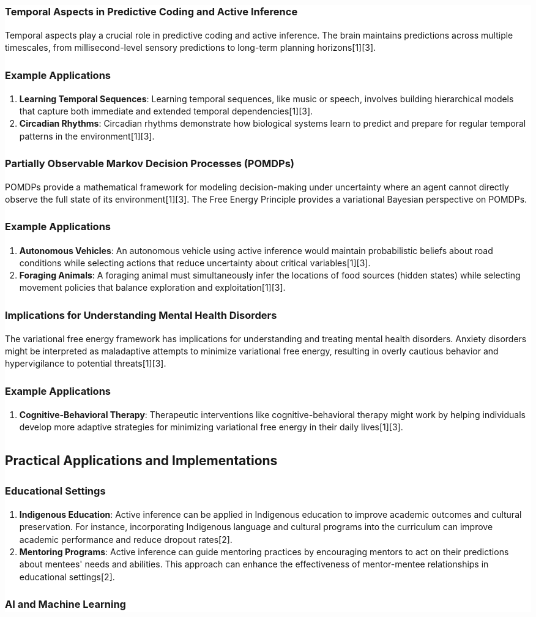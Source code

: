### Temporal Aspects in Predictive Coding and Active Inference

Temporal aspects play a crucial role in predictive coding and active inference. The brain maintains predictions across multiple timescales, from millisecond-level sensory predictions to long-term planning horizons[1][3].

### Example Applications

1. **Learning Temporal Sequences**: Learning temporal sequences, like music or speech, involves building hierarchical models that capture both immediate and extended temporal dependencies[1][3].
2. **Circadian Rhythms**: Circadian rhythms demonstrate how biological systems learn to predict and prepare for regular temporal patterns in the environment[1][3].

### Partially Observable Markov Decision Processes (POMDPs)

POMDPs provide a mathematical framework for modeling decision-making under uncertainty where an agent cannot directly observe the full state of its environment[1][3]. The Free Energy Principle provides a variational Bayesian perspective on POMDPs.

### Example Applications

1. **Autonomous Vehicles**: An autonomous vehicle using active inference would maintain probabilistic beliefs about road conditions while selecting actions that reduce uncertainty about critical variables[1][3].
2. **Foraging Animals**: A foraging animal must simultaneously infer the locations of food sources (hidden states) while selecting movement policies that balance exploration and exploitation[1][3].

### Implications for Understanding Mental Health Disorders

The variational free energy framework has implications for understanding and treating mental health disorders. Anxiety disorders might be interpreted as maladaptive attempts to minimize variational free energy, resulting in overly cautious behavior and hypervigilance to potential threats[1][3].

### Example Applications

1. **Cognitive-Behavioral Therapy**: Therapeutic interventions like cognitive-behavioral therapy might work by helping individuals develop more adaptive strategies for minimizing variational free energy in their daily lives[1][3].

## Practical Applications and Implementations

### Educational Settings

1. **Indigenous Education**: Active inference can be applied in Indigenous education to improve academic outcomes and cultural preservation. For instance, incorporating Indigenous language and cultural programs into the curriculum can improve academic performance and reduce dropout rates[2].
2. **Mentoring Programs**: Active inference can guide mentoring practices by encouraging mentors to act on their predictions about mentees' needs and abilities. This approach can enhance the effectiveness of mentor-mentee relationships in educational settings[2].

### AI and Machine Learning
